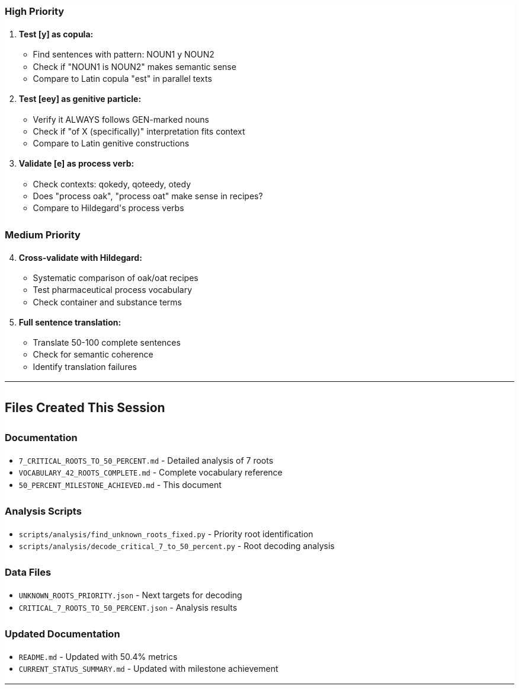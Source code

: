 ### High Priority

1. **Test [y] as copula:**
   - Find sentences with pattern: NOUN1 y NOUN2
   - Check if "NOUN1 is NOUN2" makes semantic sense
   - Compare to Latin copula "est" in parallel texts

2. **Test [eey] as genitive particle:**
   - Verify it ALWAYS follows GEN-marked nouns
   - Check if "of X (specifically)" interpretation fits context
   - Compare to Latin genitive constructions

3. **Validate [e] as process verb:**
   - Check contexts: qokedy, qoteedy, otedy
   - Does "process oak", "process oat" make sense in recipes?
   - Compare to Hildegard's process verbs

### Medium Priority

4. **Cross-validate with Hildegard:**
   - Systematic comparison of oak/oat recipes
   - Test pharmaceutical process vocabulary
   - Check container and substance terms

5. **Full sentence translation:**
   - Translate 50-100 complete sentences
   - Check for semantic coherence
   - Identify translation failures

---

## Files Created This Session

### Documentation
- `7_CRITICAL_ROOTS_TO_50_PERCENT.md` - Detailed analysis of 7 roots
- `VOCABULARY_42_ROOTS_COMPLETE.md` - Complete vocabulary reference
- `50_PERCENT_MILESTONE_ACHIEVED.md` - This document

### Analysis Scripts
- `scripts/analysis/find_unknown_roots_fixed.py` - Priority root identification
- `scripts/analysis/decode_critical_7_to_50_percent.py` - Root decoding analysis

### Data Files
- `UNKNOWN_ROOTS_PRIORITY.json` - Next targets for decoding
- `CRITICAL_7_ROOTS_TO_50_PERCENT.json` - Analysis results

### Updated Documentation
- `README.md` - Updated with 50.4% metrics
- `CURRENT_STATUS_SUMMARY.md` - Updated with milestone achievement

---
